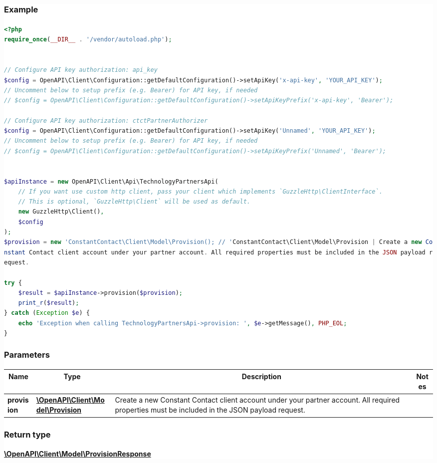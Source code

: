 ### Example

```php
<?php
require_once(__DIR__ . '/vendor/autoload.php');


// Configure API key authorization: api_key
$config = OpenAPI\Client\Configuration::getDefaultConfiguration()->setApiKey('x-api-key', 'YOUR_API_KEY');
// Uncomment below to setup prefix (e.g. Bearer) for API key, if needed
// $config = OpenAPI\Client\Configuration::getDefaultConfiguration()->setApiKeyPrefix('x-api-key', 'Bearer');

// Configure API key authorization: ctctPartnerAuthorizer
$config = OpenAPI\Client\Configuration::getDefaultConfiguration()->setApiKey('Unnamed', 'YOUR_API_KEY');
// Uncomment below to setup prefix (e.g. Bearer) for API key, if needed
// $config = OpenAPI\Client\Configuration::getDefaultConfiguration()->setApiKeyPrefix('Unnamed', 'Bearer');


$apiInstance = new OpenAPI\Client\Api\TechnologyPartnersApi(
    // If you want use custom http client, pass your client which implements `GuzzleHttp\ClientInterface`.
    // This is optional, `GuzzleHttp\Client` will be used as default.
    new GuzzleHttp\Client(),
    $config
);
$provision = new 'ConstantContact\Client\Model\Provision(); // 'ConstantContact\Client\Model\Provision | Create a new Constant Contact client account under your partner account. All required properties must be included in the JSON payload request.

try {
    $result = $apiInstance->provision($provision);
    print_r($result);
} catch (Exception $e) {
    echo 'Exception when calling TechnologyPartnersApi->provision: ', $e->getMessage(), PHP_EOL;
}
```

### Parameters

| Name | Type | Description  | Notes |
| ------------- | ------------- | ------------- | ------------- |
| **provision** | [**\OpenAPI\Client\Model\Provision**](../Model/Provision.md)| Create a new Constant Contact client account under your partner account. All required properties must be included in the JSON payload request. | |

### Return type

[**\OpenAPI\Client\Model\ProvisionResponse**](../Model/ProvisionResponse.md)
